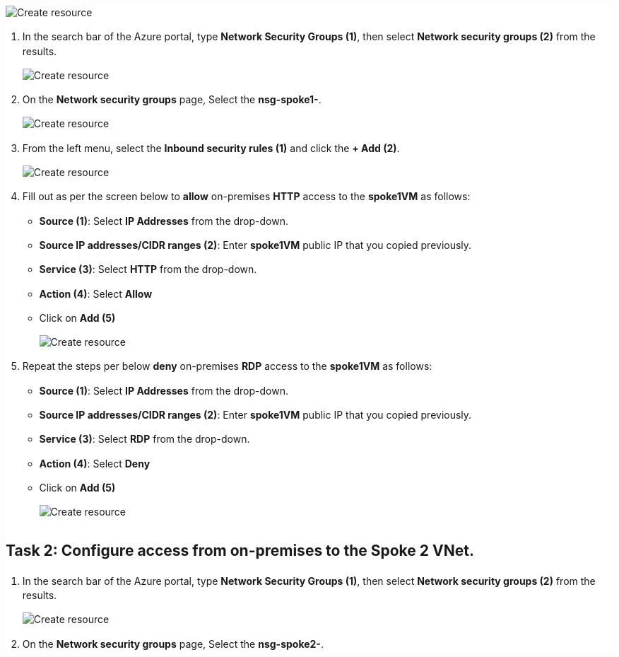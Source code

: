    ![Create resource](./Media/102-ex4-5.png)

1. In the search bar of the Azure portal, type **Network Security Groups (1)**, then select **Network security groups (2)** from the results.

   ![Create resource](./Media/102-ex4-6.png)

1. On the **Network security groups** page, Select the **nsg-spoke1-<inject key="DeploymentID" enableCopy="false"/>**. 

    ![Create resource](./Media/102-ex4-7.png)

1. From the left menu, select the **Inbound security rules (1)** and click the **+ Add (2)**. 

   ![Create resource](./Media/102-ex4-8.png)
   
1. Fill out as per the screen below to **allow** on-premises **HTTP** access to the **spoke1VM<inject key="DeploymentID" enableCopy="false"/>** as follows: 

     - **Source (1)**: Select **IP Addresses** from the drop-down.

      - **Source IP addresses/CIDR ranges (2)**: Enter **spoke1VM<inject key="DeploymentID" enableCopy="false"/>** public IP that you copied previously.

      - **Service (3)**: Select **HTTP** from the drop-down.

      - **Action (4)**: Select **Allow**

      - Click on **Add (5)**

         ![Create resource](./Media/102-ex4-9.png)

1. Repeat the steps per below **deny** on-premises **RDP** access to the **spoke1VM<inject key="DeploymentID" enableCopy="false"/>** as follows:

   - **Source (1)**: Select **IP Addresses** from the drop-down.

   - **Source IP addresses/CIDR ranges (2)**: Enter **spoke1VM<inject key="DeploymentID" enableCopy="false"/>** public IP that you copied previously.

   - **Service (3)**: Select **RDP** from the drop-down.

   - **Action (4)**: Select **Deny**

   - Click on **Add (5)**

      ![Create resource](./Media/102-ex4-10.png)

## Task 2: Configure access from on-premises to the  Spoke 2 VNet.  

1. In the search bar of the Azure portal, type **Network Security Groups (1)**, then select **Network security groups (2)** from the results.

   ![Create resource](./Media/102-ex4-6.png)

1. On the **Network security groups** page, Select the **nsg-spoke2-<inject key="DeploymentID" enableCopy="false"/>**. 
